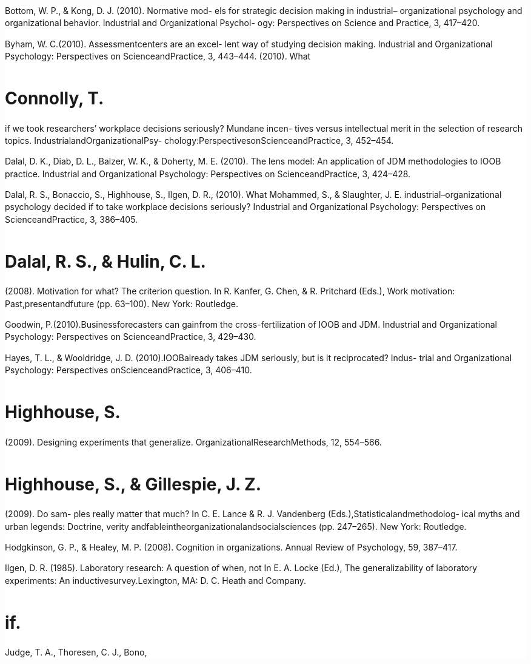 Bottom, W. P., & Kong, D. J. (2010). Normative mod- els for strategic decision making in industrial– organizational psychology and organizational behavior. Industrial and Organizational Psychol- ogy: Perspectives on Science and Practice, 3, 417–420.

Byham, W. C.(2010). Assessmentcenters are an excel- lent way of studying decision making. Industrial and Organizational Psychology: Perspectives on ScienceandPractice, 3, 443–444. (2010). What

# Connolly, T.

if we took researchers’ workplace decisions seriously? Mundane incen- tives versus intellectual merit in the selection of research topics. IndustrialandOrganizationalPsy- chology:PerspectivesonScienceandPractice, 3, 452–454.

Dalal, D. K., Diab, D. L., Balzer, W. K., & Doherty, M. E. (2010). The lens model: An application of JDM methodologies to IOOB practice. Industrial and Organizational Psychology: Perspectives on ScienceandPractice, 3, 424–428.

Dalal, R. S., Bonaccio, S., Highhouse, S., Ilgen, D. R., (2010). What Mohammed, S., & Slaughter, J. E. industrial–organizational psychology decided if to take workplace decisions seriously? Industrial and Organizational Psychology: Perspectives on ScienceandPractice, 3, 386–405.

# Dalal, R. S., & Hulin, C. L.

(2008). Motivation for what? The criterion question. In R. Kanfer, G. Chen, & R. Pritchard (Eds.), Work motivation: Past,presentandfuture (pp. 63–100). New York: Routledge.

Goodwin, P.(2010).Businessforecasters can gainfrom the cross-fertilization of IOOB and JDM. Industrial and Organizational Psychology: Perspectives on ScienceandPractice, 3, 429–430.

Hayes, T. L., & Wooldridge, J. D. (2010).IOOBalready takes JDM seriously, but is it reciprocated? Indus- trial and Organizational Psychology: Perspectives onScienceandPractice, 3, 406–410.

# Highhouse, S.

(2009). Designing experiments that generalize. OrganizationalResearchMethods, 12, 554–566.

# Highhouse, S., & Gillespie, J. Z.

(2009). Do sam- ples really matter that much? In C. E. Lance & R. J. Vandenberg (Eds.),Statisticalandmethodolog- ical myths and urban legends: Doctrine, verity andfableintheorganizationalandsocialsciences (pp. 247–265). New York: Routledge.

Hodgkinson, G. P., & Healey, M. P. (2008). Cognition in organizations. Annual Review of Psychology, 59, 387–417.

Ilgen, D. R. (1985). Laboratory research: A question of when, not In E. A. Locke (Ed.), The generalizability of laboratory experiments: An inductivesurvey.Lexington, MA: D. C. Heath and Company.

# if.

Judge, T. A., Thoresen, C. J., Bono,
